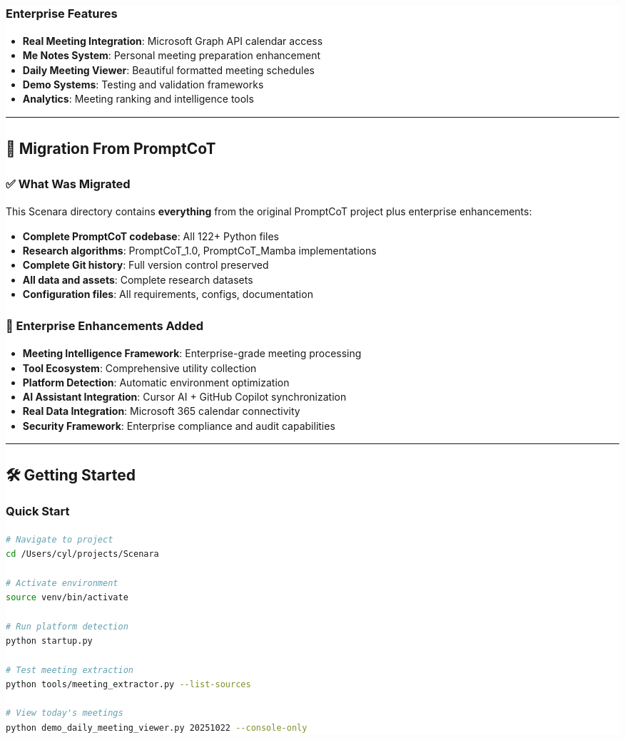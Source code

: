 ### Enterprise Features

- **Real Meeting Integration**: Microsoft Graph API calendar access
- **Me Notes System**: Personal meeting preparation enhancement
- **Daily Meeting Viewer**: Beautiful formatted meeting schedules
- **Demo Systems**: Testing and validation frameworks
- **Analytics**: Meeting ranking and intelligence tools

---

## 🔄 Migration From PromptCoT

### ✅ What Was Migrated

This Scenara directory contains **everything** from the original PromptCoT project plus enterprise enhancements:

- **Complete PromptCoT codebase**: All 122+ Python files
- **Research algorithms**: PromptCoT_1.0, PromptCoT_Mamba implementations
- **Complete Git history**: Full version control preserved
- **All data and assets**: Complete research datasets
- **Configuration files**: All requirements, configs, documentation

### 🚀 Enterprise Enhancements Added

- **Meeting Intelligence Framework**: Enterprise-grade meeting processing
- **Tool Ecosystem**: Comprehensive utility collection
- **Platform Detection**: Automatic environment optimization
- **AI Assistant Integration**: Cursor AI + GitHub Copilot synchronization
- **Real Data Integration**: Microsoft 365 calendar connectivity
- **Security Framework**: Enterprise compliance and audit capabilities

---

## 🛠️ Getting Started

### Quick Start

```bash
# Navigate to project
cd /Users/cyl/projects/Scenara

# Activate environment
source venv/bin/activate

# Run platform detection
python startup.py

# Test meeting extraction
python tools/meeting_extractor.py --list-sources

# View today's meetings
python demo_daily_meeting_viewer.py 20251022 --console-only
```
